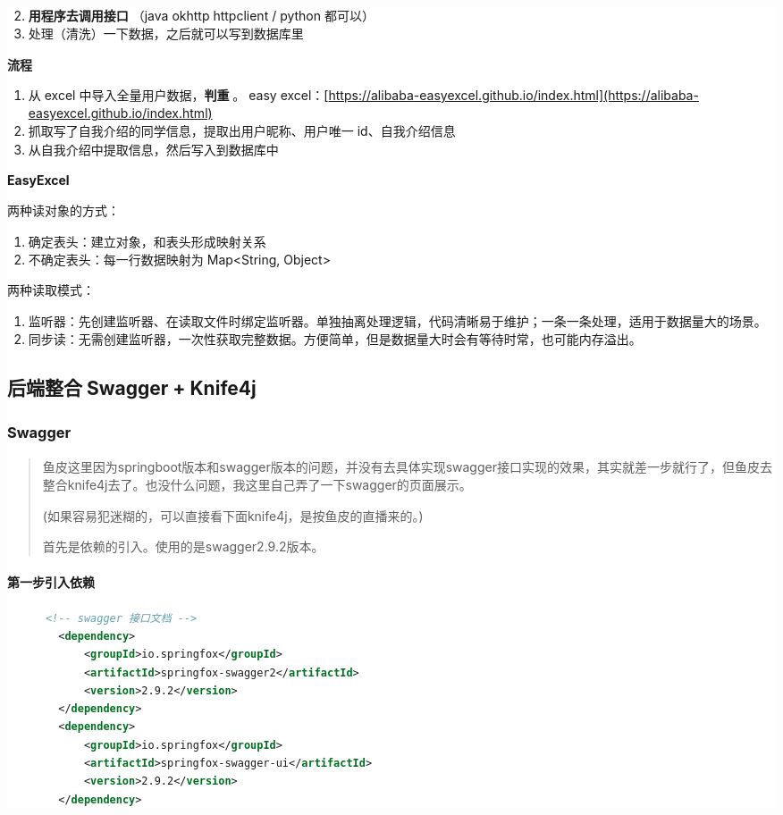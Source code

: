 

2. **用程序去调用接口** （java okhttp httpclient / python 都可以）
3. 处理（清洗）一下数据，之后就可以写到数据库里



**流程**



1. 从 excel 中导入全量用户数据，**判重** 。 easy excel：[https://alibaba-easyexcel.github.io/index.html](https://alibaba-easyexcel.github.io/index.html)
2. 抓取写了自我介绍的同学信息，提取出用户昵称、用户唯一 id、自我介绍信息
3. 从自我介绍中提取信息，然后写入到数据库中



**EasyExcel**



两种读对象的方式：



1. 确定表头：建立对象，和表头形成映射关系
2. 不确定表头：每一行数据映射为 Map<String, Object>



两种读取模式：



1. 监听器：先创建监听器、在读取文件时绑定监听器。单独抽离处理逻辑，代码清晰易于维护；一条一条处理，适用于数据量大的场景。
2. 同步读：无需创建监听器，一次性获取完整数据。方便简单，但是数据量大时会有等待时常，也可能内存溢出。



## 后端整合 Swagger + Knife4j


### Swagger


> 鱼皮这里因为springboot版本和swagger版本的问题，并没有去具体实现swagger接口实现的效果，其实就差一步就行了，但鱼皮去整合knife4j去了。也没什么问题，我这里自己弄了一下swagger的页面展示。
>
> 
>
> (如果容易犯迷糊的，可以直接看下面knife4j，是按鱼皮的直播来的。)
>
> 
>
> 首先是依赖的引入。使用的是swagger2.9.2版本。



#### 第一步引入依赖


```xml
      <!-- swagger 接口文档 -->
        <dependency>
            <groupId>io.springfox</groupId>
            <artifactId>springfox-swagger2</artifactId>
            <version>2.9.2</version>
        </dependency>
        <dependency>
            <groupId>io.springfox</groupId>
            <artifactId>springfox-swagger-ui</artifactId>
            <version>2.9.2</version>
        </dependency>
```
